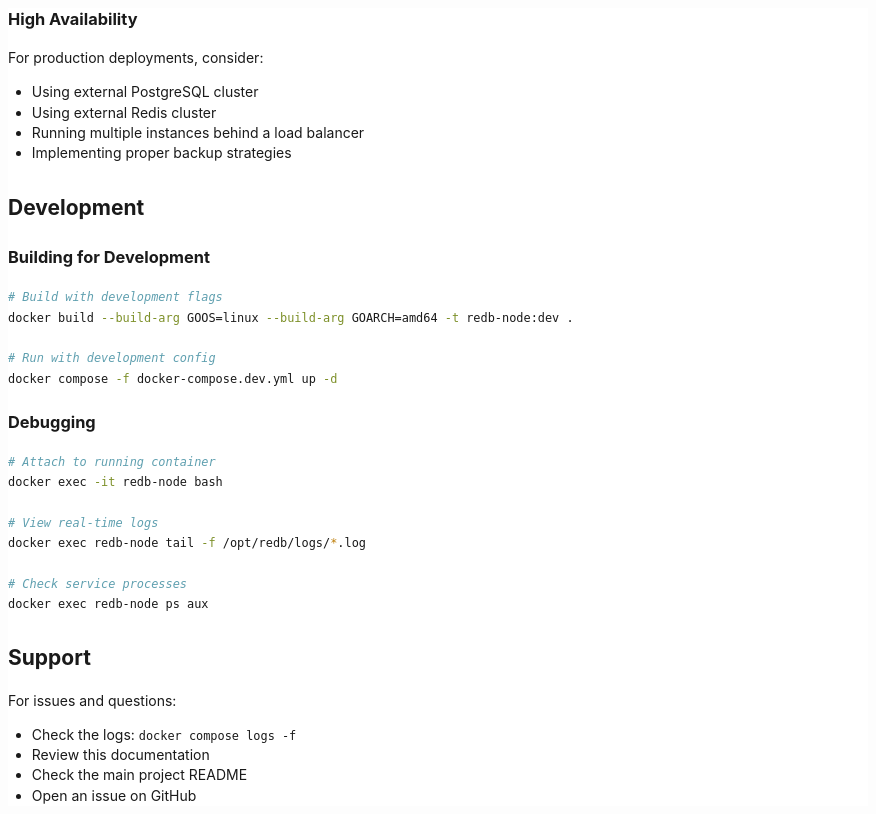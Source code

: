 ### High Availability

For production deployments, consider:
- Using external PostgreSQL cluster
- Using external Redis cluster
- Running multiple instances behind a load balancer
- Implementing proper backup strategies

## Development

### Building for Development

```bash
# Build with development flags
docker build --build-arg GOOS=linux --build-arg GOARCH=amd64 -t redb-node:dev .

# Run with development config
docker compose -f docker-compose.dev.yml up -d
```

### Debugging

```bash
# Attach to running container
docker exec -it redb-node bash

# View real-time logs
docker exec redb-node tail -f /opt/redb/logs/*.log

# Check service processes
docker exec redb-node ps aux
```

## Support

For issues and questions:
- Check the logs: `docker compose logs -f`
- Review this documentation
- Check the main project README
- Open an issue on GitHub 